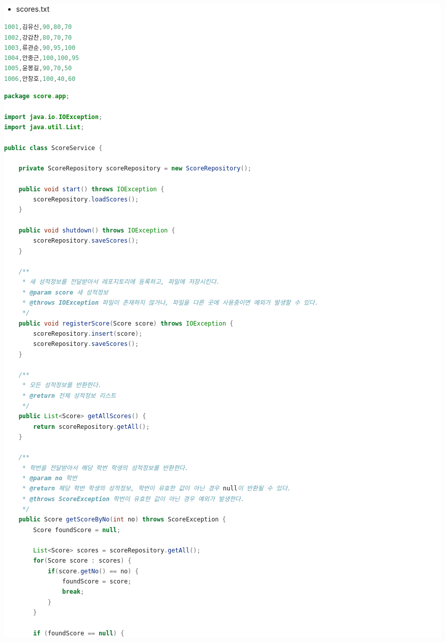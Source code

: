 * scores.txt
```java
1001,김유신,90,80,70
1002,강감찬,80,70,70
1003,류관순,90,95,100
1004,안중근,100,100,95
1005,윤봉길,90,70,50
1006,안창호,100,40,60

```

```java
package score.app;

import java.io.IOException;
import java.util.List;

public class ScoreService {

	private ScoreRepository scoreRepository = new ScoreRepository();
	
	public void start() throws IOException {
		scoreRepository.loadScores();
	}
	
	public void shutdown() throws IOException {
		scoreRepository.saveScores();
	}
	
	/**
	 * 새 성적정보를 전달받아서 레포지토리에 등록하고, 파일에 저장시킨다.
	 * @param score 새 성적정보
	 * @throws IOException 파일이 존재하지 않거나, 파일을 다른 곳에 사용중이면 예외가 발생할 수 있다.
	 */	 	
	public void registerScore(Score score) throws IOException {
		scoreRepository.insert(score);
		scoreRepository.saveScores();
	}
	
	/**
	 * 모든 성적정보를 반환한다.
	 * @return 전체 성적정보 리스트
	 */
	public List<Score> getAllScores() {
		return scoreRepository.getAll();
	}
	
	/**
	 * 학번을 전달받아서 해당 학번 학생의 성적정보를 반환한다.
	 * @param no 학번
	 * @return 해당 학번 학생의 성적정보, 학번이 유효한 값이 아닌 경우 null이 반환될 수 있다.
	 * @throws ScoreException 학번이 유효한 값이 아닌 경우 예외가 발생한다.
	 */
	public Score getScoreByNo(int no) throws ScoreException {
		Score foundScore = null;
		
		List<Score> scores = scoreRepository.getAll();
		for(Score score : scores) {
			if(score.getNo() == no) {
				foundScore = score;
				break;
			}
		}
		
		if (foundScore == null) {
```